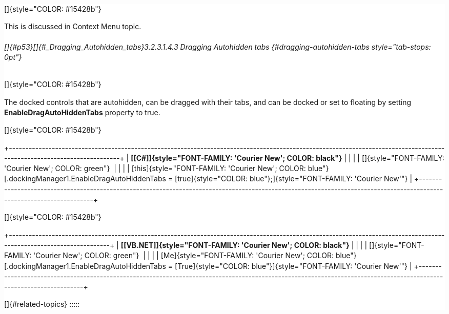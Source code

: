 []{style="COLOR: #15428b"} 

This is discussed in Context Menu topic.

###### []{#p53}[]{#_Dragging_Autohidden_tabs}3.2.3.1.4.3 Dragging Autohidden tabs {#dragging-autohidden-tabs style="tab-stops: 0pt"}

[]{style="COLOR: #15428b"} 

The docked controls that are autohidden, can be dragged with their tabs, and can be docked or set to floating by setting **EnableDragAutoHiddenTabs** property to true.

[]{style="COLOR: #15428b"} 

+-----------------------------------------------------------------------------------------------------------------------------------------------------------------------+
| **[\[C#\]]{style="FONT-FAMILY: 'Courier New'; COLOR: black"}**                                                                                                        |
|                                                                                                                                                                       |
| []{style="FONT-FAMILY: 'Courier New'; COLOR: green"}                                                                                                                  |
|                                                                                                                                                                       |
| [this]{style="FONT-FAMILY: 'Courier New'; COLOR: blue"}[.dockingManager1.EnableDragAutoHiddenTabs = [true]{style="COLOR: blue"};]{style="FONT-FAMILY: 'Courier New'"} |
+-----------------------------------------------------------------------------------------------------------------------------------------------------------------------+

[]{style="COLOR: #15428b"} 

+--------------------------------------------------------------------------------------------------------------------------------------------------------------------+
| **[\[VB.NET\]]{style="FONT-FAMILY: 'Courier New'; COLOR: black"}**                                                                                                 |
|                                                                                                                                                                    |
| []{style="FONT-FAMILY: 'Courier New'; COLOR: green"}                                                                                                               |
|                                                                                                                                                                    |
| [Me]{style="FONT-FAMILY: 'Courier New'; COLOR: blue"}[.dockingManager1.EnableDragAutoHiddenTabs = [True]{style="COLOR: blue"}]{style="FONT-FAMILY: 'Courier New'"} |
+--------------------------------------------------------------------------------------------------------------------------------------------------------------------+

[]{#related-topics}
:::::
